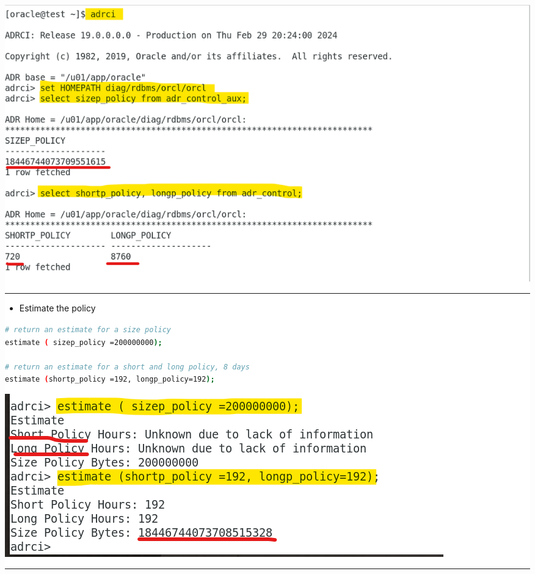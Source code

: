 ![labadrci](./pic/labadrci08.png)

---

- Estimate the policy

```sh
# return an estimate for a size policy
estimate ( sizep_policy =200000000);

# return an estimate for a short and long policy, 8 days
estimate (shortp_policy =192, longp_policy=192);
```

![labadrci](./pic/labadrci09.png)

---